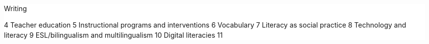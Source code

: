 Writing
</td>
</tr>
<tr>
<td style="text-align:left;">
4
</td>
<td style="text-align:left;">
Teacher education
</td>
</tr>
<tr>
<td style="text-align:left;">
5
</td>
<td style="text-align:left;">
Instructional programs and interventions
</td>
</tr>
<tr>
<td style="text-align:left;">
6
</td>
<td style="text-align:left;">
Vocabulary
</td>
</tr>
<tr>
<td style="text-align:left;">
7
</td>
<td style="text-align:left;">
Literacy as social practice
</td>
</tr>
<tr>
<td style="text-align:left;">
8
</td>
<td style="text-align:left;">
Technology and literacy
</td>
</tr>
<tr>
<td style="text-align:left;">
9
</td>
<td style="text-align:left;">
ESL/bilingualism and multilingualism
</td>
</tr>
<tr>
<td style="text-align:left;">
10
</td>
<td style="text-align:left;">
Digital literacies
</td>
</tr>
<tr>
<td style="text-align:left;">
11
</td>
<td style="text-align:left;">